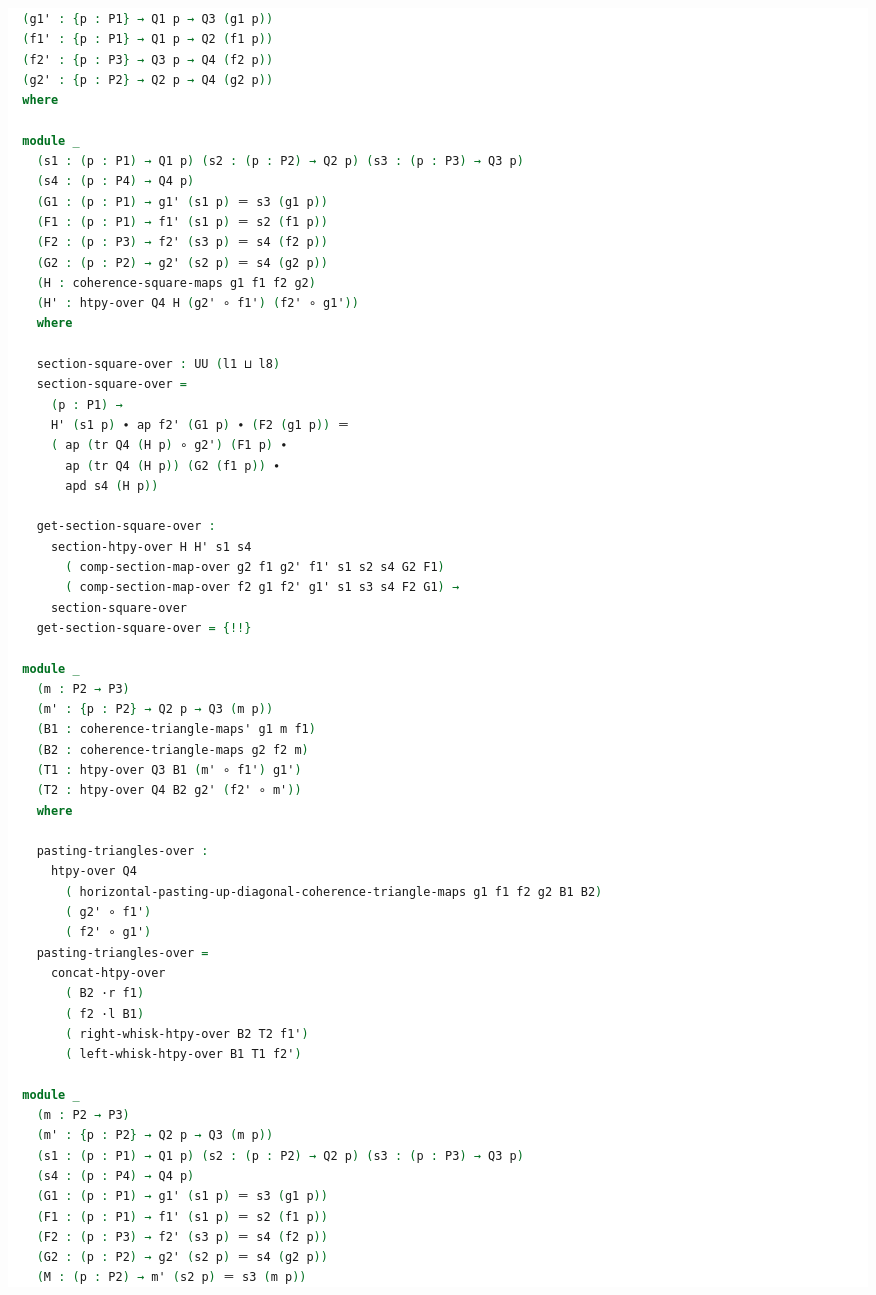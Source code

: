 ```agda
  (g1' : {p : P1} → Q1 p → Q3 (g1 p))
  (f1' : {p : P1} → Q1 p → Q2 (f1 p))
  (f2' : {p : P3} → Q3 p → Q4 (f2 p))
  (g2' : {p : P2} → Q2 p → Q4 (g2 p))
  where

  module _
    (s1 : (p : P1) → Q1 p) (s2 : (p : P2) → Q2 p) (s3 : (p : P3) → Q3 p)
    (s4 : (p : P4) → Q4 p)
    (G1 : (p : P1) → g1' (s1 p) ＝ s3 (g1 p))
    (F1 : (p : P1) → f1' (s1 p) ＝ s2 (f1 p))
    (F2 : (p : P3) → f2' (s3 p) ＝ s4 (f2 p))
    (G2 : (p : P2) → g2' (s2 p) ＝ s4 (g2 p))
    (H : coherence-square-maps g1 f1 f2 g2)
    (H' : htpy-over Q4 H (g2' ∘ f1') (f2' ∘ g1'))
    where

    section-square-over : UU (l1 ⊔ l8)
    section-square-over =
      (p : P1) →
      H' (s1 p) ∙ ap f2' (G1 p) ∙ (F2 (g1 p)) ＝
      ( ap (tr Q4 (H p) ∘ g2') (F1 p) ∙
        ap (tr Q4 (H p)) (G2 (f1 p)) ∙
        apd s4 (H p))

    get-section-square-over :
      section-htpy-over H H' s1 s4
        ( comp-section-map-over g2 f1 g2' f1' s1 s2 s4 G2 F1)
        ( comp-section-map-over f2 g1 f2' g1' s1 s3 s4 F2 G1) →
      section-square-over
    get-section-square-over = {!!}

  module _
    (m : P2 → P3)
    (m' : {p : P2} → Q2 p → Q3 (m p))
    (B1 : coherence-triangle-maps' g1 m f1)
    (B2 : coherence-triangle-maps g2 f2 m)
    (T1 : htpy-over Q3 B1 (m' ∘ f1') g1')
    (T2 : htpy-over Q4 B2 g2' (f2' ∘ m'))
    where

    pasting-triangles-over :
      htpy-over Q4
        ( horizontal-pasting-up-diagonal-coherence-triangle-maps g1 f1 f2 g2 B1 B2)
        ( g2' ∘ f1')
        ( f2' ∘ g1')
    pasting-triangles-over =
      concat-htpy-over
        ( B2 ·r f1)
        ( f2 ·l B1)
        ( right-whisk-htpy-over B2 T2 f1')
        ( left-whisk-htpy-over B1 T1 f2')

  module _
    (m : P2 → P3)
    (m' : {p : P2} → Q2 p → Q3 (m p))
    (s1 : (p : P1) → Q1 p) (s2 : (p : P2) → Q2 p) (s3 : (p : P3) → Q3 p)
    (s4 : (p : P4) → Q4 p)
    (G1 : (p : P1) → g1' (s1 p) ＝ s3 (g1 p))
    (F1 : (p : P1) → f1' (s1 p) ＝ s2 (f1 p))
    (F2 : (p : P3) → f2' (s3 p) ＝ s4 (f2 p))
    (G2 : (p : P2) → g2' (s2 p) ＝ s4 (g2 p))
    (M : (p : P2) → m' (s2 p) ＝ s3 (m p))
```
